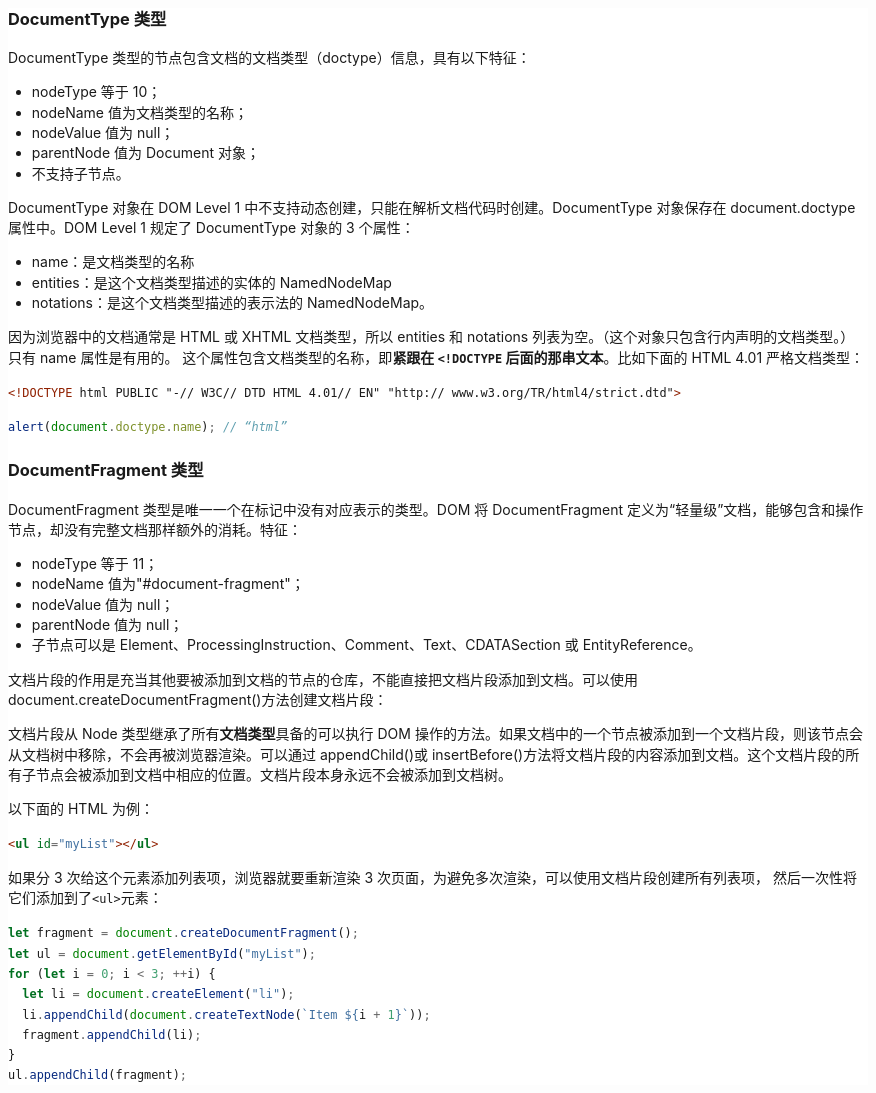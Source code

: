 ### DocumentType 类型

DocumentType 类型的节点包含文档的文档类型（doctype）信息，具有以下特征：

- nodeType 等于 10；
- nodeName 值为文档类型的名称；
- nodeValue 值为 null；
- parentNode 值为 Document 对象；
- 不支持子节点。

DocumentType 对象在 DOM Level 1 中不支持动态创建，只能在解析文档代码时创建。DocumentType 对象保存在 document.doctype 属性中。DOM Level 1 规定了 DocumentType 对象的 3 个属性：

- name：是文档类型的名称
- entities：是这个文档类型描述的实体的 NamedNodeMap
- notations：是这个文档类型描述的表示法的 NamedNodeMap。

因为浏览器中的文档通常是 HTML 或 XHTML 文档类型，所以 entities 和 notations 列表为空。（这个对象只包含行内声明的文档类型。）只有 name 属性是有用的。 这个属性包含文档类型的名称，即**紧跟在 `<!DOCTYPE` 后面的那串文本**。比如下面的 HTML 4.01 严格文档类型：

```html
<!DOCTYPE html PUBLIC "-// W3C// DTD HTML 4.01// EN" "http:// www.w3.org/TR/html4/strict.dtd">
```

```js
alert(document.doctype.name); // “html”
```

### DocumentFragment 类型

DocumentFragment 类型是唯一一个在标记中没有对应表示的类型。DOM 将 DocumentFragment 定义为“轻量级”文档，能够包含和操作节点，却没有完整文档那样额外的消耗。特征：

- nodeType 等于 11；
- nodeName 值为"#document-fragment"；
- nodeValue 值为 null；
- parentNode 值为 null；
- 子节点可以是 Element、ProcessingInstruction、Comment、Text、CDATASection 或 EntityReference。

文档片段的作用是充当其他要被添加到文档的节点的仓库，不能直接把文档片段添加到文档。可以使用 document.createDocumentFragment()方法创建文档片段：

文档片段从 Node 类型继承了所有**文档类型**具备的可以执行 DOM 操作的方法。如果文档中的一个节点被添加到一个文档片段，则该节点会从文档树中移除，不会再被浏览器渲染。可以通过 appendChild()或 insertBefore()方法将文档片段的内容添加到文档。这个文档片段的所有子节点会被添加到文档中相应的位置。文档片段本身永远不会被添加到文档树。

以下面的 HTML 为例：

```html
<ul id="myList"></ul>
```

如果分 3 次给这个元素添加列表项，浏览器就要重新渲染 3 次页面，为避免多次渲染，可以使用文档片段创建所有列表项，
然后一次性将它们添加到了`<ul>`元素：

```js
let fragment = document.createDocumentFragment();
let ul = document.getElementById("myList");
for (let i = 0; i < 3; ++i) {
  let li = document.createElement("li");
  li.appendChild(document.createTextNode(`Item ${i + 1}`));
  fragment.appendChild(li);
}
ul.appendChild(fragment);
```
